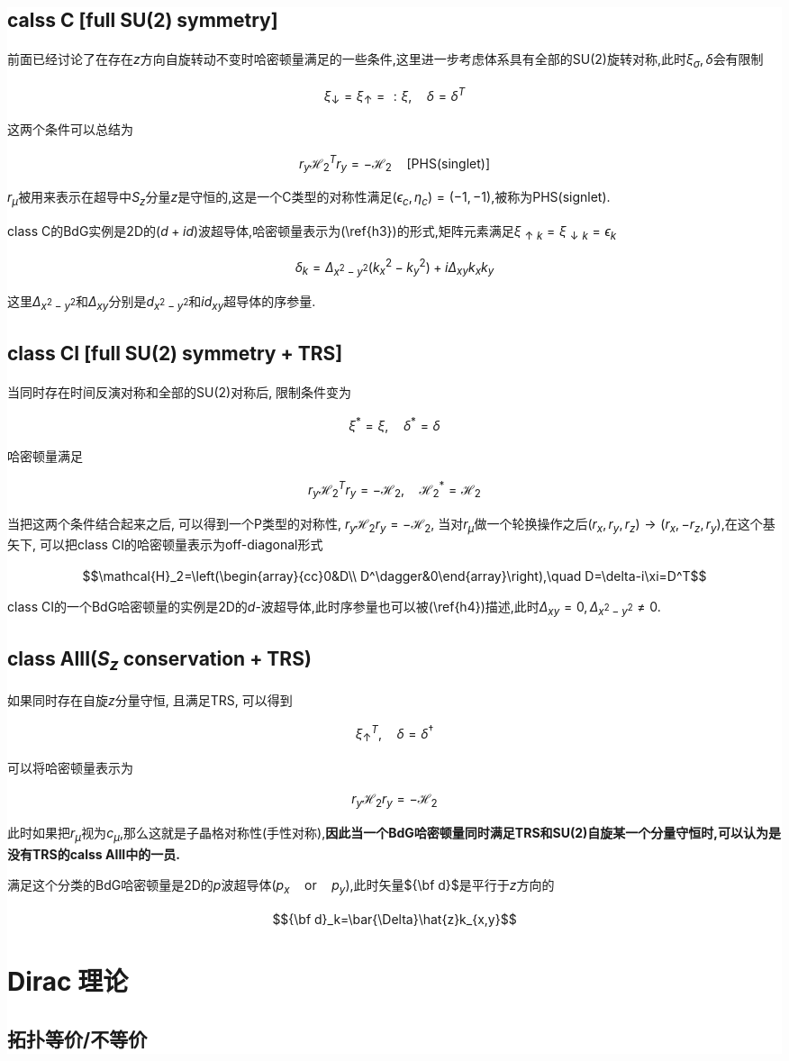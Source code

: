 ## calss C [full SU(2) symmetry]
前面已经讨论了在存在$z$方向自旋转动不变时哈密顿量满足的一些条件,这里进一步考虑体系具有全部的SU(2)旋转对称,此时$\xi_\sigma,\delta$会有限制

$$\xi_\downarrow=\xi_\uparrow=:\xi,\quad\delta=\delta^T$$

这两个条件可以总结为

$$r_y\mathcal{H}_2^Tr_y=-\mathcal{H}_2\quad [\text{PHS(singlet)}]$$

$r_\mu$被用来表示在超导中$S_z$分量$z$是守恒的,这是一个C类型的对称性满足$(\epsilon_c,\eta_c)=(-1,-1)$,被称为PHS(signlet).

class C的BdG实例是2D的$(d+id)$波超导体,哈密顿量表示为(\ref{h3})的形式,矩阵元素满足$\xi_{\uparrow k}=\xi_{\downarrow k}=\epsilon_k$

$$\delta_k=\Delta_{x^2-y^2}(k_x^2-k_y^2)+i\Delta_{xy}k_xk_y\label{h4}$$

这里$\Delta_{x^2-y^2}$和$\Delta_{xy}$分别是$d_{x^2-y^2}$和$id_{xy}$超导体的序参量.

## class CI [full SU(2) symmetry + TRS]

当同时存在时间反演对称和全部的SU(2)对称后, 限制条件变为

$$\xi^*=\xi,\quad\delta^*=\delta$$

哈密顿量满足

$$r_y\mathcal{H}_2^Tr_y=-\mathcal{H}_2,\quad \mathcal{H}_2^*=\mathcal{H}_2$$

当把这两个条件结合起来之后, 可以得到一个P类型的对称性, $r_y\mathcal{H}_2r_y=-\mathcal{H}_2$, 当对$r_\mu$做一个轮换操作之后$(r_x,r_y,r_z)\rightarrow (r_x,-r_z,r_y)$,在这个基矢下, 可以把class CI的哈密顿量表示为off-diagonal形式

$$\mathcal{H}_2=\left(\begin{array}{cc}0&D\\ D^\dagger&0\end{array}\right),\quad D=\delta-i\xi=D^T$$

class CI的一个BdG哈密顿量的实例是2D的$d$-波超导体,此时序参量也可以被(\ref{h4})描述,此时$\Delta_{xy}=0,\Delta_{x^2-y^2}\neq 0$.

## class AIII($S_z$ conservation + TRS)

如果同时存在自旋$z$分量守恒, 且满足TRS, 可以得到

$$\xi^T_\uparrow,\quad\delta=\delta^\dagger$$

可以将哈密顿量表示为

$$r_y\mathcal{H}_2r_y=-\mathcal{H}_2$$

此时如果把$r_\mu$视为$c_\mu$,那么这就是子晶格对称性(手性对称),**因此当一个BdG哈密顿量同时满足TRS和SU(2)自旋某一个分量守恒时,可以认为是没有TRS的calss AIII中的一员.**

满足这个分类的BdG哈密顿量是2D的$p$波超导体($p_x\quad\text{or}\quad p_y$),此时矢量${\bf d}$是平行于$z$方向的

$${\bf d}_k=\bar{\Delta}\hat{z}k_{x,y}$$

# Dirac 理论

## 拓扑等价/不等价
